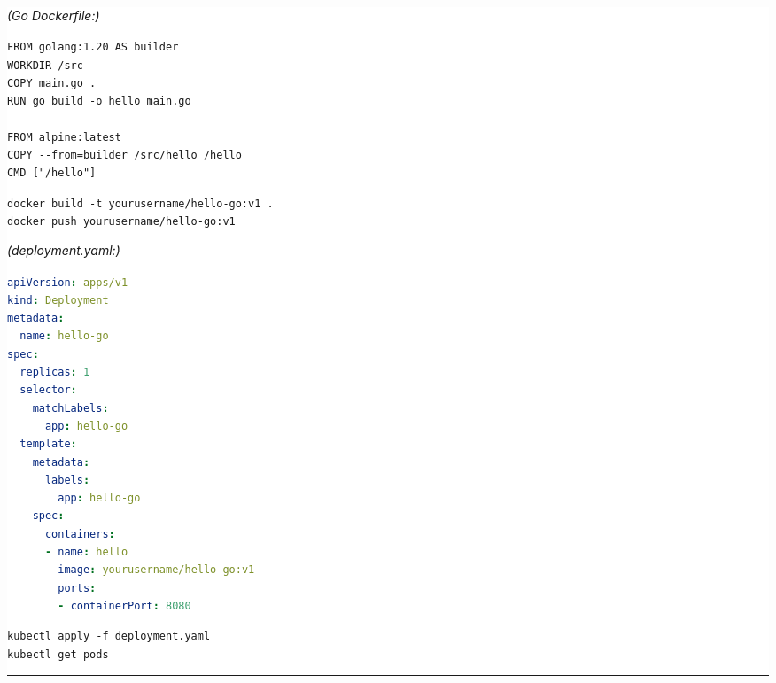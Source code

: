 *(Go Dockerfile:)*
```
FROM golang:1.20 AS builder
WORKDIR /src
COPY main.go .
RUN go build -o hello main.go

FROM alpine:latest
COPY --from=builder /src/hello /hello
CMD ["/hello"]
```

```
docker build -t yourusername/hello-go:v1 .
docker push yourusername/hello-go:v1
```

*(deployment.yaml:)*
```yaml
apiVersion: apps/v1
kind: Deployment
metadata:
  name: hello-go
spec:
  replicas: 1
  selector:
    matchLabels:
      app: hello-go
  template:
    metadata:
      labels:
        app: hello-go
    spec:
      containers:
      - name: hello
        image: yourusername/hello-go:v1
        ports:
        - containerPort: 8080
```

```
kubectl apply -f deployment.yaml
kubectl get pods
```

---
